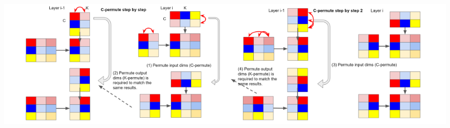 <div><p align='center'>
<img src="pics/permute_1.png" alt="drawing" width="400"/>
<img src="pics/permute_2.png" alt="drawing" width="400"/>
</p></div>
